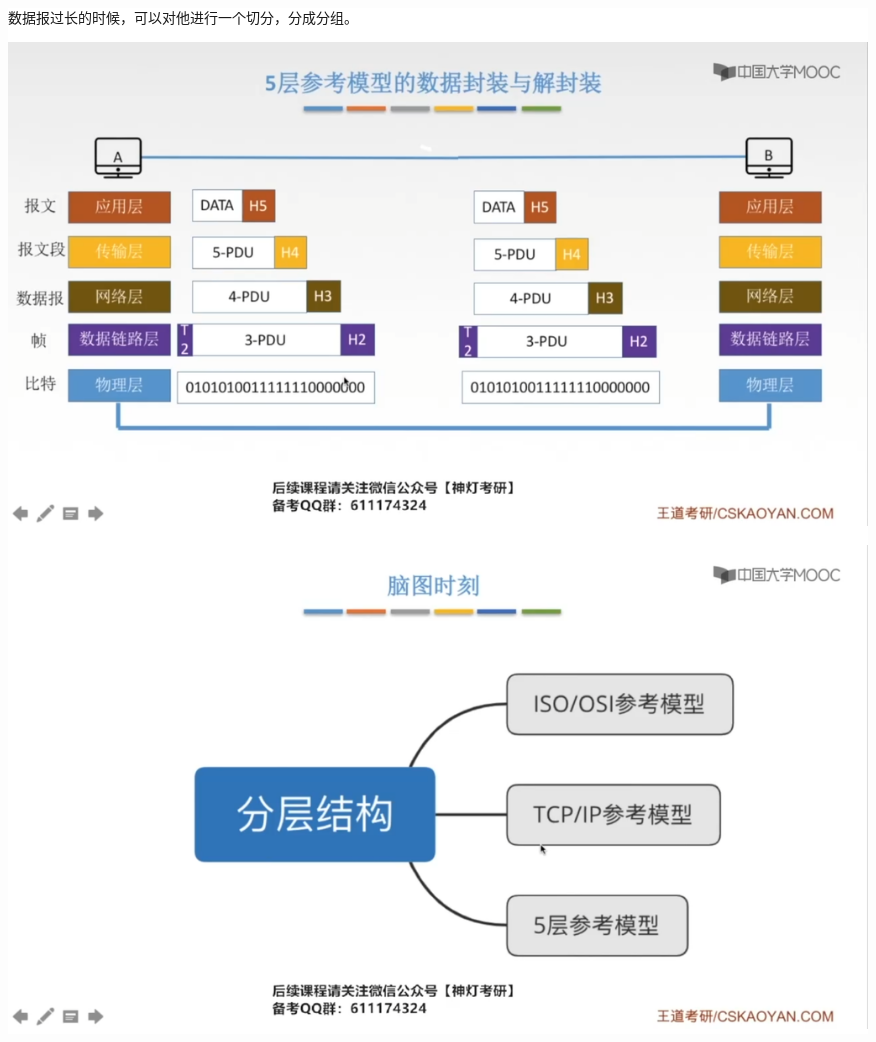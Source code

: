 数据报过长的时候，可以对他进行一个切分，分成分组。

![](assets/Pasted%20image%2020220803090827.png)

![](assets/Pasted%20image%2020220803090845.png)

